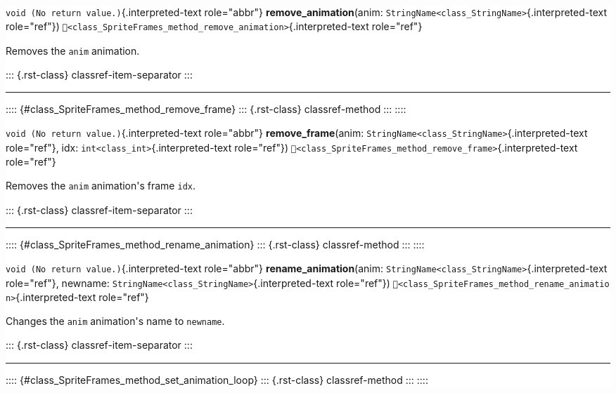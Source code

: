 `void (No return value.)`{.interpreted-text role="abbr"}
**remove_animation**(anim:
`StringName<class_StringName>`{.interpreted-text role="ref"})
`🔗<class_SpriteFrames_method_remove_animation>`{.interpreted-text
role="ref"}

Removes the `anim` animation.

::: {.rst-class}
classref-item-separator
:::

------------------------------------------------------------------------

:::: {#class_SpriteFrames_method_remove_frame}
::: {.rst-class}
classref-method
:::
::::

`void (No return value.)`{.interpreted-text role="abbr"}
**remove_frame**(anim: `StringName<class_StringName>`{.interpreted-text
role="ref"}, idx: `int<class_int>`{.interpreted-text role="ref"})
`🔗<class_SpriteFrames_method_remove_frame>`{.interpreted-text
role="ref"}

Removes the `anim` animation\'s frame `idx`.

::: {.rst-class}
classref-item-separator
:::

------------------------------------------------------------------------

:::: {#class_SpriteFrames_method_rename_animation}
::: {.rst-class}
classref-method
:::
::::

`void (No return value.)`{.interpreted-text role="abbr"}
**rename_animation**(anim:
`StringName<class_StringName>`{.interpreted-text role="ref"}, newname:
`StringName<class_StringName>`{.interpreted-text role="ref"})
`🔗<class_SpriteFrames_method_rename_animation>`{.interpreted-text
role="ref"}

Changes the `anim` animation\'s name to `newname`.

::: {.rst-class}
classref-item-separator
:::

------------------------------------------------------------------------

:::: {#class_SpriteFrames_method_set_animation_loop}
::: {.rst-class}
classref-method
:::
::::

